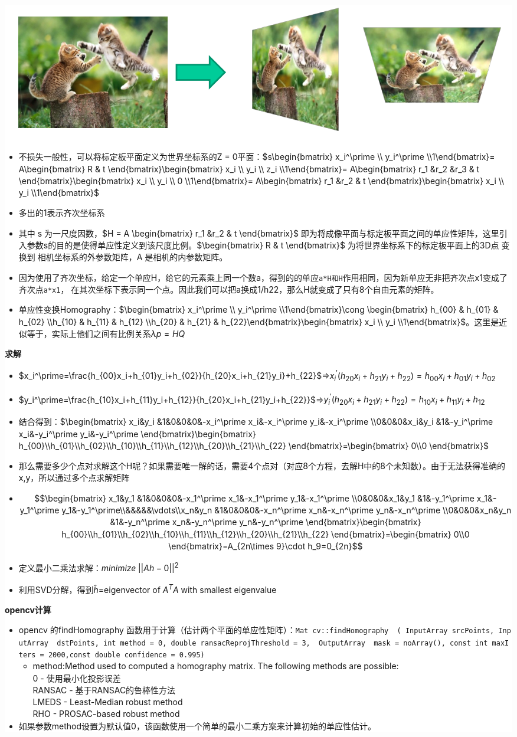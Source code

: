 ![Homography](/images/pasted-247.png)

- 不损失一般性，可以将标定板平面定义为世界坐标系的Z = 0平面：$s\begin{bmatrix} x_i^\prime  \\ y_i^\prime \\1\end{bmatrix}= A\begin{bmatrix} R & t  \end{bmatrix}\begin{bmatrix} x_i  \\ y_i \\ z_i \\1\end{bmatrix}= A\begin{bmatrix} r_1 &r_2 &r_3  & t  \end{bmatrix}\begin{bmatrix} x_i  \\ y_i \\ 0 \\1\end{bmatrix}= A\begin{bmatrix} r_1 &r_2 & t  \end{bmatrix}\begin{bmatrix} x_i  \\ y_i  \\1\end{bmatrix}$
- 多出的1表示齐次坐标系
- 其中 s 为一尺度因数，$H = A \begin{bmatrix} r_1 &r_2 & t  \end{bmatrix}$ 即为将成像平面与标定板平面之间的单应性矩阵，这里引入参数s的目的是使得单应性定义到该尺度比例。$\begin{bmatrix} R & t  \end{bmatrix}$ 为将世界坐标系下的标定板平面上的3D点 变换到 相机坐标系的外参数矩阵，A 是相机的内参数矩阵。
- 因为使用了齐次坐标，给定一个单应H，给它的元素乘上同一个数a，得到的的单应`a*H和H`作用相同，因为新单应无非把齐次点x1变成了齐次点`a*x1`， 在其次坐标下表示同一个点。因此我们可以把a换成1/h22，那么H就变成了只有8个自由元素的矩阵。

- 单应性变换Homography：$\begin{bmatrix} x_i^\prime  \\ y_i^\prime \\1\end{bmatrix}\cong \begin{bmatrix} h_{00} & h_{01} & h_{02}  \\h_{10} & h_{11} & h_{12} \\h_{20} & h_{21} & h_{22}\end{bmatrix}\begin{bmatrix} x_i  \\ y_i \\1\end{bmatrix}$。这里是近似等于，实际上他们之间有比例关系$\lambda p=HQ$ 


**求解**
- $x_i^\prime=\frac{h_{00}x_i+h_{01}y_i+h_{02}}{h_{20}x_i+h_{21}y_i}+h_{22}$=>$x_i^\prime(h_{20}x_i+h_{21}y_i+h_{22})={h_{00}x_i+h_{01}y_i+h_{02}}$
- $y_i^\prime=\frac{h_{10}x_i+h_{11}y_i+h_{12}}{h_{20}x_i+h_{21}y_i+h_{22}}$=>$y_i^\prime(h_{20}x_i+h_{21}y_i+h_{22})={h_{10}x_i+h_{11}y_i+h_{12}}$
- 结合得到：$\begin{bmatrix} x_i&y_i &1&0&0&0&-x_i^\prime x_i&-x_i^\prime y_i&-x_i^\prime \\0&0&0&x_i&y_i &1&-y_i^\prime x_i&-y_i^\prime y_i&-y_i^\prime  \end{bmatrix}\begin{bmatrix} h_{00}\\h_{01}\\h_{02}\\h_{10}\\h_{11}\\h_{12}\\h_{20}\\h_{21}\\h_{22}  \end{bmatrix}=\begin{bmatrix} 0\\0  \end{bmatrix}$
- 那么需要多少个点对求解这个H呢？如果需要唯一解的话，需要4个点对（对应8个方程，去解H中的8个未知数）。由于无法获得准确的x,y，所以通过多个点求解矩阵
- $$\begin{bmatrix} x_1&y_1 &1&0&0&0&-x_1^\prime x_1&-x_1^\prime y_1&-x_1^\prime \\0&0&0&x_1&y_1 &1&-y_1^\prime x_1&-y_1^\prime y_1&-y_1^\prime\\&&&&&\vdots\\x_n&y_n &1&0&0&0&-x_n^\prime x_n&-x_n^\prime y_n&-x_n^\prime \\0&0&0&x_n&y_n &1&-y_n^\prime x_n&-y_n^\prime y_n&-y_n^\prime  \end{bmatrix}\begin{bmatrix} h_{00}\\h_{01}\\h_{02}\\h_{10}\\h_{11}\\h_{12}\\h_{20}\\h_{21}\\h_{22}  \end{bmatrix}=\begin{bmatrix} 0\\0  \end{bmatrix}=A_{2n\times 9}\cdot h_9=0_{2n}$$

- 定义最小二乘法求解：$minimize\;||Ah-0||^2$
- 利用SVD分解，得到$\hat{h}$=eigenvector of $A^TA$ with smallest eigenvalue


**opencv计算**
- opencv 的findHomography 函数用于计算（估计两个平面的单应性矩阵）：`Mat cv::findHomography  ( InputArray srcPoints, InputArray  dstPoints, int method = 0, double ransacReprojThreshold = 3,  OutputArray  mask = noArray(), const int maxIters = 2000,const double confidence = 0.995)`
  - method:Method used to computed a homography matrix. The following methods are possible: <br>0 - 使用最小化投影误差<br>RANSAC - 基于RANSAC的鲁棒性方法<br>LMEDS - Least-Median robust method<br>RHO - PROSAC-based robust method 
- 如果参数method设置为默认值0，该函数使用一个简单的最小二乘方案来计算初始的单应性估计。
